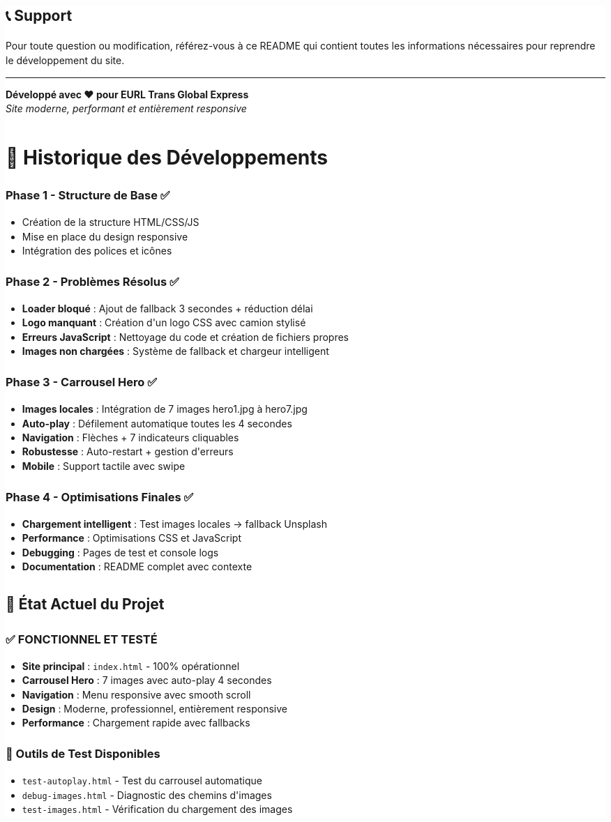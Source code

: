 ## 📞 Support

Pour toute question ou modification, référez-vous à ce README qui contient toutes les informations nécessaires pour reprendre le développement du site.

---

**Développé avec ❤️ pour EURL Trans Global Express**  
*Site moderne, performant et entièrement responsive*
#
# 🔧 Historique des Développements

### Phase 1 - Structure de Base ✅
- Création de la structure HTML/CSS/JS
- Mise en place du design responsive
- Intégration des polices et icônes

### Phase 2 - Problèmes Résolus ✅
- **Loader bloqué** : Ajout de fallback 3 secondes + réduction délai
- **Logo manquant** : Création d'un logo CSS avec camion stylisé
- **Erreurs JavaScript** : Nettoyage du code et création de fichiers propres
- **Images non chargées** : Système de fallback et chargeur intelligent

### Phase 3 - Carrousel Hero ✅
- **Images locales** : Intégration de 7 images hero1.jpg à hero7.jpg
- **Auto-play** : Défilement automatique toutes les 4 secondes
- **Navigation** : Flèches + 7 indicateurs cliquables
- **Robustesse** : Auto-restart + gestion d'erreurs
- **Mobile** : Support tactile avec swipe

### Phase 4 - Optimisations Finales ✅
- **Chargement intelligent** : Test images locales → fallback Unsplash
- **Performance** : Optimisations CSS et JavaScript
- **Debugging** : Pages de test et console logs
- **Documentation** : README complet avec contexte

## 🎯 État Actuel du Projet

### ✅ FONCTIONNEL ET TESTÉ
- **Site principal** : `index.html` - 100% opérationnel
- **Carrousel Hero** : 7 images avec auto-play 4 secondes
- **Navigation** : Menu responsive avec smooth scroll
- **Design** : Moderne, professionnel, entièrement responsive
- **Performance** : Chargement rapide avec fallbacks

### 🧪 Outils de Test Disponibles
- `test-autoplay.html` - Test du carrousel automatique
- `debug-images.html` - Diagnostic des chemins d'images
- `test-images.html` - Vérification du chargement des images
